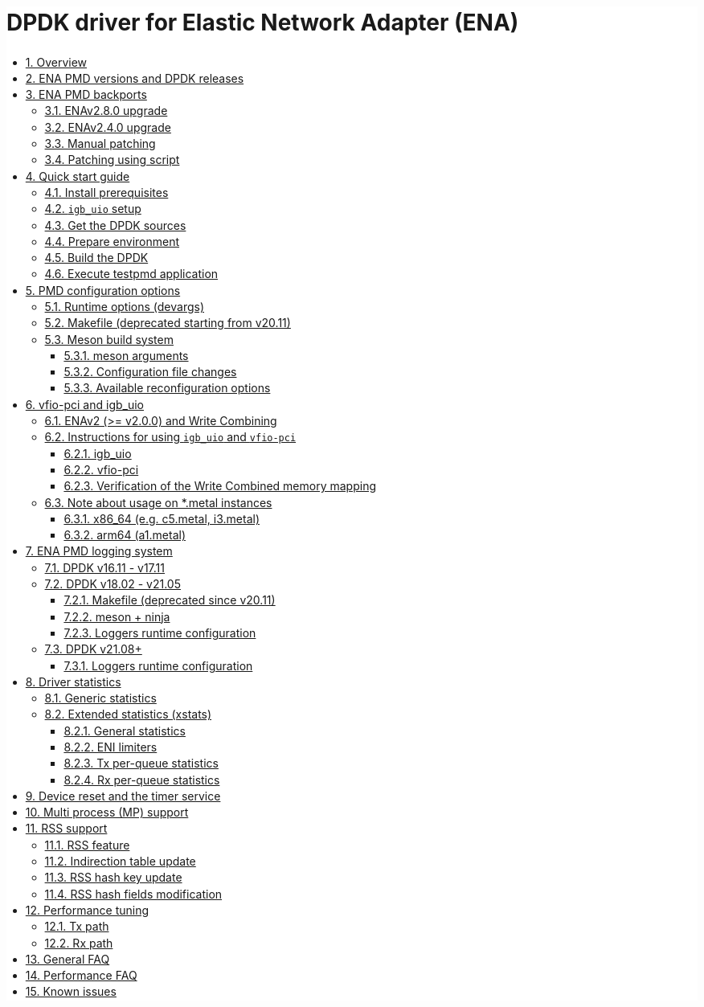 # DPDK driver for Elastic Network Adapter (ENA)

- [1. Overview](#1-overview)
- [2. ENA PMD versions and DPDK releases](#2-ena-pmd-versions-and-dpdk-releases)
- [3. ENA PMD backports](#3-ena-pmd-backports)
  - [3.1. ENAv2.8.0 upgrade](#31-ENAv2.8.0-upgrade)
  - [3.2. ENAv2.4.0 upgrade](#32-ENAv2.4.0-upgrade)
  - [3.3. Manual patching](#33-anual-patching)
  - [3.4. Patching using script](#34-patching-using-script)
- [4. Quick start guide](#4-quick-start-guide)
  - [4.1. Install prerequisites](#41-install-prerequisites)
  - [4.2. `igb_uio` setup](#42-igb_uio-setup)
  - [4.3. Get the DPDK sources](#43-get-the-dpdk-sources)
  - [4.4. Prepare environment](#44-prepare-environment)
  - [4.5. Build the DPDK](#45-build-the-dpdk)
  - [4.6. Execute testpmd application](#46-execute-testpmd-application)
- [5. PMD configuration options](#5-pmd-configuration-options)
  - [5.1. Runtime options (devargs)](#51-runtime-options-devargs)
  - [5.2. Makefile (deprecated starting from v20.11)](#52-makefile-deprecated-starting-from-v2011)
  - [5.3. Meson build system](#53-meson-build-system)
    - [5.3.1. meson arguments](#531-meson-arguments)
    - [5.3.2. Configuration file changes](#532-configuration-file-changes)
    - [5.3.3. Available reconfiguration options](#533-available-reconfiguration-options)
- [6. vfio-pci and igb_uio](#6-vfio-pci-and-igb_uio)
  - [6.1. ENAv2 (>= v2.0.0) and Write Combining](#61-enav2--v200-and-write-combining)
  - [6.2. Instructions for using `igb_uio` and `vfio-pci`](#62-instructions-for-using-igb_uio-and-vfio-pci)
    - [6.2.1. igb_uio](#621-igb_uio)
    - [6.2.2. vfio-pci](#622-vfio-pci)
    - [6.2.3. Verification of the Write Combined memory mapping](#623-verification-of-the-write-combined-memory-mapping)
  - [6.3. Note about usage on *.metal instances](#63-note-about-usage-on-metal-instances)
    - [6.3.1. x86_64 (e.g. c5.metal, i3.metal)](#631-x86_64-eg-c5metal-i3metal)
    - [6.3.2. arm64 (a1.metal)](#632-arm64-a1metal)
- [7. ENA PMD logging system](#7-ena-pmd-logging-system)
  - [7.1. DPDK v16.11 - v17.11](#71-dpdk-v1611---v1711)
  - [7.2. DPDK v18.02 - v21.05](#72-dpdk-v1802---v2105)
    - [7.2.1. Makefile (deprecated since v20.11)](#721-makefile-deprecated-since-v2011)
    - [7.2.2. meson + ninja](#722-meson--ninja)
    - [7.2.3. Loggers runtime configuration](#723-loggers-runtime-configuration)
  - [7.3. DPDK v21.08+](#73-dpdk-v2108)
    - [7.3.1. Loggers runtime configuration](#731-loggers-runtime-configuration)
- [8. Driver statistics](#8-driver-statistics)
  - [8.1. Generic statistics](#81-generic-statistics)
  - [8.2. Extended statistics (xstats)](#82-extended-statistics-xstats)
    - [8.2.1. General statistics](#821-general-statistics)
    - [8.2.2. ENI limiters](#822-eni-limiters)
    - [8.2.3. Tx per-queue statistics](#823-tx-per-queue-statistics)
    - [8.2.4. Rx per-queue statistics](#824-rx-per-queue-statistics)
- [9. Device reset and the timer service](#9-device-reset-and-the-timer-service)
- [10. Multi process (MP) support](#10-multi-process-mp-support)
- [11. RSS support](#11-rss-support)
  - [11.1. RSS feature](#111-rss-feature)
  - [11.2. Indirection table update](#112-indirection-table-update)
  - [11.3. RSS hash key update](#113-rss-hash-key-update)
  - [11.4. RSS hash fields modification](#114-rss-hash-fields-modification)
- [12. Performance tuning](#12-performance-tuning)
  - [12.1. Tx path](#121-tx-path)
  - [12.2. Rx path](#122-rx-path)
- [13. General FAQ](#13-general-faq)
- [14. Performance FAQ](#14-performance-faq)
- [15. Known issues](#15-known-issues)
